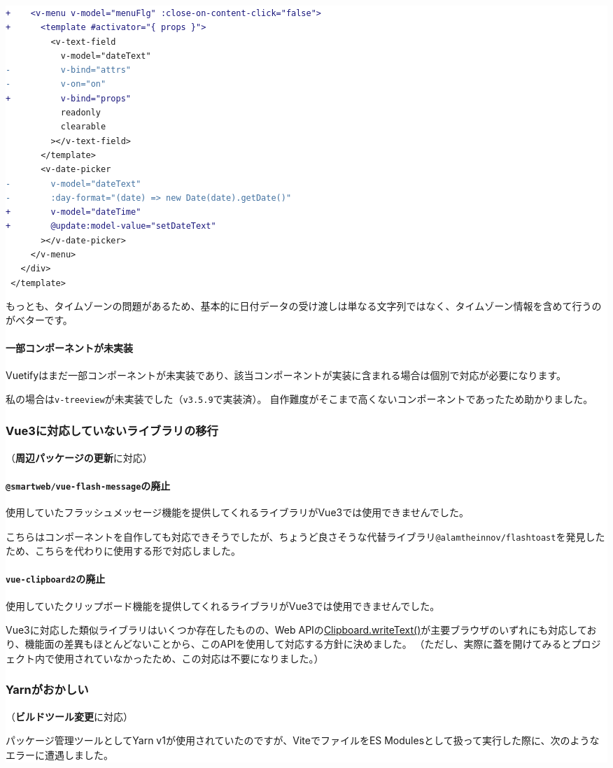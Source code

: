 ```diff DatePicker.vue
+    <v-menu v-model="menuFlg" :close-on-content-click="false">
+      <template #activator="{ props }">
         <v-text-field
           v-model="dateText"
-          v-bind="attrs"
-          v-on="on"
+          v-bind="props"
           readonly
           clearable
         ></v-text-field>
       </template>
       <v-date-picker
-        v-model="dateText"
-        :day-format="(date) => new Date(date).getDate()"
+        v-model="dateTime"
+        @update:model-value="setDateText"
       ></v-date-picker>
     </v-menu>
   </div>
 </template>
```

もっとも、タイムゾーンの問題があるため、基本的に日付データの受け渡しは単なる文字列ではなく、タイムゾーン情報を含めて行うのがベターです。

#### 一部コンポーネントが未実装

Vuetifyはまだ一部コンポーネントが未実装であり、該当コンポーネントが実装に含まれる場合は個別で対応が必要になります。

私の場合は`v-treeview`が未実装でした（`v3.5.9`で実装済）。
自作難度がそこまで高くないコンポーネントであったため助かりました。

### Vue3に対応していないライブラリの移行

（**周辺パッケージの更新**に対応）

#### `@smartweb/vue-flash-message`の廃止

使用していたフラッシュメッセージ機能を提供してくれるライブラリがVue3では使用できませんでした。

こちらはコンポーネントを自作しても対応できそうでしたが、ちょうど良さそうな代替ライブラリ`@alamtheinnov/flashtoast`を発見したため、こちらを代わりに使用する形で対応しました。

#### `vue-clipboard2`の廃止

使用していたクリップボード機能を提供してくれるライブラリがVue3では使用できませんでした。

Vue3に対応した類似ライブラリはいくつか存在したものの、Web APIの[Clipboard.writeText()](https://developer.mozilla.org/ja/docs/Web/API/Clipboard/writeText)が主要ブラウザのいずれにも対応しており、機能面の差異もほとんどないことから、このAPIを使用して対応する方針に決めました。
（ただし、実際に蓋を開けてみるとプロジェクト内で使用されていなかったため、この対応は不要になりました。）

### Yarnがおかしい

（**ビルドツール変更**に対応）

パッケージ管理ツールとしてYarn v1が使用されていたのですが、ViteでファイルをES Modulesとして扱って実行した際に、次のようなエラーに遭遇しました。
